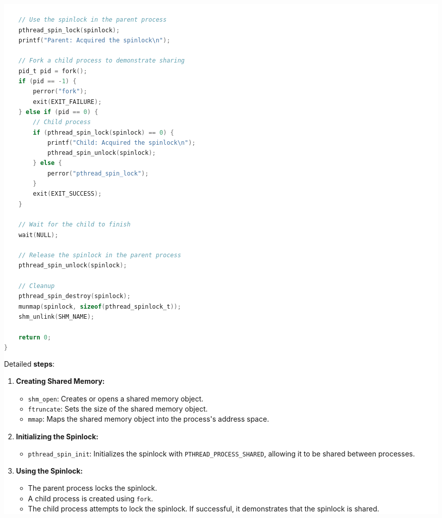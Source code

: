 ```c

    // Use the spinlock in the parent process
    pthread_spin_lock(spinlock);
    printf("Parent: Acquired the spinlock\n");

    // Fork a child process to demonstrate sharing
    pid_t pid = fork();
    if (pid == -1) {
        perror("fork");
        exit(EXIT_FAILURE);
    } else if (pid == 0) {
        // Child process
        if (pthread_spin_lock(spinlock) == 0) {
            printf("Child: Acquired the spinlock\n");
            pthread_spin_unlock(spinlock);
        } else {
            perror("pthread_spin_lock");
        }
        exit(EXIT_SUCCESS);
    }

    // Wait for the child to finish
    wait(NULL);

    // Release the spinlock in the parent process
    pthread_spin_unlock(spinlock);

    // Cleanup
    pthread_spin_destroy(spinlock);
    munmap(spinlock, sizeof(pthread_spinlock_t));
    shm_unlink(SHM_NAME);

    return 0;
}
```

Detailed **steps**: 
1. **Creating Shared Memory:**
   - `shm_open`: Creates or opens a shared memory object.
   - `ftruncate`: Sets the size of the shared memory object.
   - `mmap`: Maps the shared memory object into the process's address space.

2. **Initializing the Spinlock:**
   - `pthread_spin_init`: Initializes the spinlock with `PTHREAD_PROCESS_SHARED`, allowing it to be shared between processes.

3. **Using the Spinlock:**
   - The parent process locks the spinlock.
   - A child process is created using `fork`.
   - The child process attempts to lock the spinlock. If successful, it demonstrates that the spinlock is shared.
